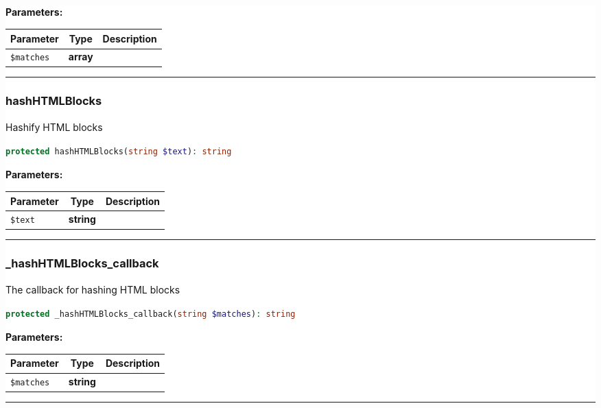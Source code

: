 
**Parameters:**

| Parameter | Type | Description |
|-----------|------|-------------|
| `$matches` | **array** |  |





***

### hashHTMLBlocks

Hashify HTML blocks

```php
protected hashHTMLBlocks(string $text): string
```








**Parameters:**

| Parameter | Type | Description |
|-----------|------|-------------|
| `$text` | **string** |  |





***

### _hashHTMLBlocks_callback

The callback for hashing HTML blocks

```php
protected _hashHTMLBlocks_callback(string $matches): string
```








**Parameters:**

| Parameter | Type | Description |
|-----------|------|-------------|
| `$matches` | **string** |  |





***
